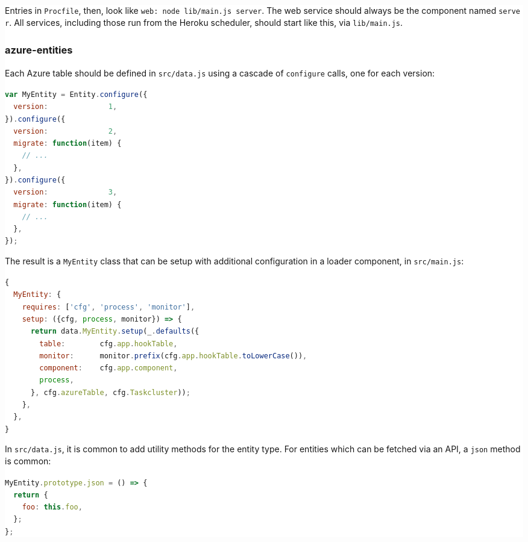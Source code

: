Entries in `Procfile`, then, look like `web: node lib/main.js server`.
The web service should always be the component named `server`.
All services, including those run from the Heroku scheduler, should start like this, via `lib/main.js`.

### azure-entities

Each Azure table should be defined in `src/data.js` using a cascade of `configure` calls, one for each version:

```js
var MyEntity = Entity.configure({
  version:              1,
}).configure({
  version:              2,
  migrate: function(item) {
    // ...
  },
}).configure({
  version:              3,
  migrate: function(item) {
    // ...
  },
});
```

The result is a `MyEntity` class that can be setup with additional configuration in a loader component, in `src/main.js`:

```js
{
  MyEntity: {
    requires: ['cfg', 'process', 'monitor'],
    setup: ({cfg, process, monitor}) => {
      return data.MyEntity.setup(_.defaults({
        table:        cfg.app.hookTable,
        monitor:      monitor.prefix(cfg.app.hookTable.toLowerCase()),
        component:    cfg.app.component,
        process,
      }, cfg.azureTable, cfg.Taskcluster));
    },
  },
}
```

In `src/data.js`, it is common to add utility methods for the entity type.
For entities which can be fetched via an API, a `json` method is common:

```js
MyEntity.prototype.json = () => {
  return {
    foo: this.foo,
  };
};
```
